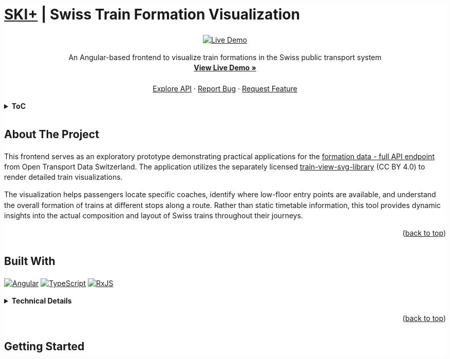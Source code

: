 <a id="readme-top"></a>

# [SKI+](https://opentransportdata.swiss/en/about-us/) | Swiss Train Formation Visualization

<div align="center">
  <a href="https://opentdatach.github.io/train-formation-view/">
    <img src="https://img.shields.io/badge/Live_Demo-Available-blue?style=for-the-badge" alt="Live Demo" height="40">
  </a>

  <p align="center">
    An Angular-based frontend to visualize train formations in the Swiss public transport system
    <br />
    <a href="https://opentdatach.github.io/train-formation-view/"><strong>View Live Demo »</strong></a>
    <br />
    <br />
    <a href="https://api-manager.opentransportdata.swiss/portal/catalogue-products/tedp_formation_service_api-1">Explore API</a>
    ·
    <a href="https://github.com/openTdataCH/train-formation-view/issues">Report Bug</a>
    ·
    <a href="https://github.com/openTdataCH/train-formation-view/issues">Request Feature</a>
  </p>
</div>

<details><summary><strong>ToC</strong></summary></details>

## About The Project

This frontend serves as an exploratory prototype demonstrating practical applications for the [formation data - full API endpoint](https://opentdatach.github.io/api-explorer/formation/#/default/getFormationsV2) from Open Transport Data Switzerland. The application utilizes the separately licensed [train-view-svg-library](https://github.com/openTdataCH/train-view-svg-library) (CC BY 4.0) to render detailed train visualizations.

The visualization helps passengers locate specific coaches, identify where low-floor entry points are available, and understand the overall formation of trains at different stops along a route. Rather than static timetable information, this tool provides dynamic insights into the actual composition and layout of Swiss trains throughout their journeys.

<p align="right">(<a href="#readme-top">back to top</a>)</p>

## Built With

[![Angular][Angular.io]][Angular-url]
[![TypeScript][TypeScript]][TypeScript-url]
[![RxJS][RxJS]][RxJS-url]

<details><summary><strong>Technical Details</strong></summary></details>

<p align="right">(<a href="#readme-top">back to top</a>)</p>

## Getting Started


[Angular.io]: https://img.shields.io/badge/Angular-DD0031?style=for-the-badge&logo=angular&logoColor=white
[Angular-url]: https://angular.io/
[TypeScript]: https://img.shields.io/badge/TypeScript-007ACC?style=for-the-badge&logo=typescript&logoColor=white
[TypeScript-url]: https://www.typescriptlang.org/
[RxJS]: https://img.shields.io/badge/RxJS-B7178C?style=for-the-badge&logo=reactivex&logoColor=white
[RxJS-url]: https://rxjs.dev/